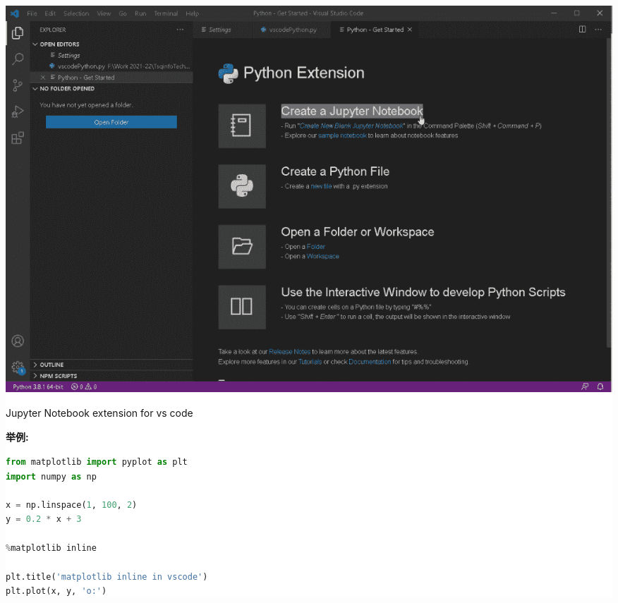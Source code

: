 ![jupyter notebook extension for vscode](img/713d7f30ba5002652c2ddebbc8bcc5b2.png "jupyter notebook extension for vscode")

Jupyter Notebook extension for vs code

**举例:**

```py
from matplotlib import pyplot as plt
import numpy as np

x = np.linspace(1, 100, 2)
y = 0.2 * x + 3

%matplotlib inline

plt.title('matplotlib inline in vscode')
plt.plot(x, y, 'o:')
```
